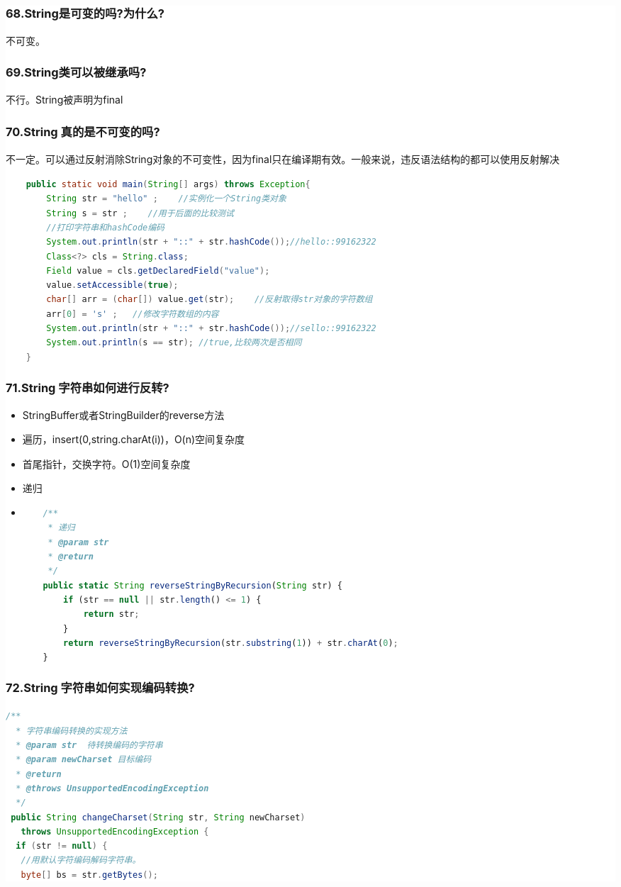 ### 68.String是可变的吗?为什么?

不可变。

### 69.String类可以被继承吗?

不行。String被声明为final

### 70.String 真的是不可变的吗?

不一定。可以通过反射消除String对象的不可变性，因为final只在编译期有效。一般来说，违反语法结构的都可以使用反射解决

```java
    public static void main(String[] args) throws Exception{
        String str = "hello" ;    //实例化一个String类对象
        String s = str ;    //用于后面的比较测试
        //打印字符串和hashCode编码
        System.out.println(str + "::" + str.hashCode());//hello::99162322
        Class<?> cls = String.class;
        Field value = cls.getDeclaredField("value");
        value.setAccessible(true);
        char[] arr = (char[]) value.get(str);    //反射取得str对象的字符数组
        arr[0] = 's' ;   //修改字符数组的内容
        System.out.println(str + "::" + str.hashCode());//sello::99162322
        System.out.println(s == str); //true,比较两次是否相同
    }
```

### 71.String 字符串如何进行反转?

- StringBuffer或者StringBuilder的reverse方法

- 遍历，insert(0,string.charAt(i))，O(n)空间复杂度

- 首尾指针，交换字符。O(1)空间复杂度

- 递归

- ```javascript
      /**
       * 递归
       * @param str
       * @return
       */
      public static String reverseStringByRecursion(String str) {
          if (str == null || str.length() <= 1) {
              return str;
          }
          return reverseStringByRecursion(str.substring(1)) + str.charAt(0);
      }
  ```

### 72.String 字符串如何实现编码转换?

```java
/** 
  * 字符串编码转换的实现方法 
  * @param str  待转换编码的字符串 
  * @param newCharset 目标编码 
  * @return 
  * @throws UnsupportedEncodingException 
  */  
 public String changeCharset(String str, String newCharset)  
   throws UnsupportedEncodingException {  
  if (str != null) {  
   //用默认字符编码解码字符串。  
   byte[] bs = str.getBytes();  
  ```